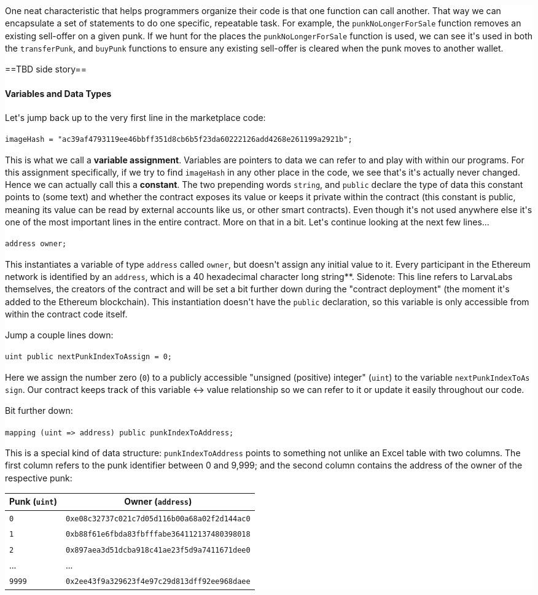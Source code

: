 One neat characteristic that helps programmers organize their code is that one function can call another. That way we can encapsulate a set of statements to do one specific, repeatable task.
For example, the `punkNoLongerForSale` function removes an existing sell-offer on a given punk. If we hunt for the places the `punkNoLongerForSale` function is used, we can see it's used in both the `transferPunk`, and `buyPunk` functions to ensure any existing sell-offer is cleared when the punk moves to another wallet.

==TBD side story==

#### Variables and Data Types

Let's jump back up to the very first line in the marketplace code:

```solidity
imageHash = "ac39af4793119ee46bbff351d8cb6b5f23da60222126add4268e261199a2921b";
```

This is what we call a **variable assignment**. Variables are pointers to data we can refer to and play with within our programs. For this assignment specifically, if we try to find `imageHash` in any other place in the code, we see that's it's actually never changed. Hence we can actually call this a **constant**. The two prepending words `string`, and  `public` declare the type of data this constant points to (some text) and whether the contract exposes its value or keeps it private within the contract (this constant is public, meaning its value can be read by external accounts like us, or other smart contracts).
Even though it's not used anywhere else it's one of the most important lines in the entire contract. More on that in a bit. Let's continue looking at the next few lines...

```solidity
address owner;
```

This instantiates a variable of type `address` called `owner`, but doesn't assign any initial value to it. Every participant in the Ethereum network is identified by an `address`, which is a 40 hexadecimal character long string\*\*. Sidenote: This line refers to LarvaLabs themselves, the creators of the contract and will be set a bit further down during the "contract deployment" (the moment it's added to the Ethereum blockchain). This instantiation doesn't have the `public` declaration, so this variable is only accessible from within the contract code itself.

Jump a couple lines down:

```solidity
uint public nextPunkIndexToAssign = 0;
```

Here we assign the number zero (`0`) to a publicly accessible "unsigned (positive) integer" (`uint`) to the variable `nextPunkIndexToAssign`. Our contract keeps track of this variable ↔ value relationship so we can refer to it or update it easily throughout our code.

Bit further down:

```solidity
mapping (uint => address) public punkIndexToAddress;
```

This is a special kind of data structure: `punkIndexToAddress` points to something not unlike an Excel table with two columns. The first column refers to the punk identifier between 0 and 9,999; and the second column contains the address of the owner of the respective punk:

| Punk (`uint`) | Owner (`address`)                            |
|---------------|----------------------------------------------|
| `0`           | `0xe08c32737c021c7d05d116b00a68a02f2d144ac0` |
| `1`           | `0xb88f61e6fbda83fbfffabe364112137480398018` |
| `2`           | `0x897aea3d51dcba918c41ae23f5d9a7411671dee0` |
| ...           |  ...                                         |
| `9999`        | `0x2ee43f9a329623f4e97c29d813dff92ee968daee` |
